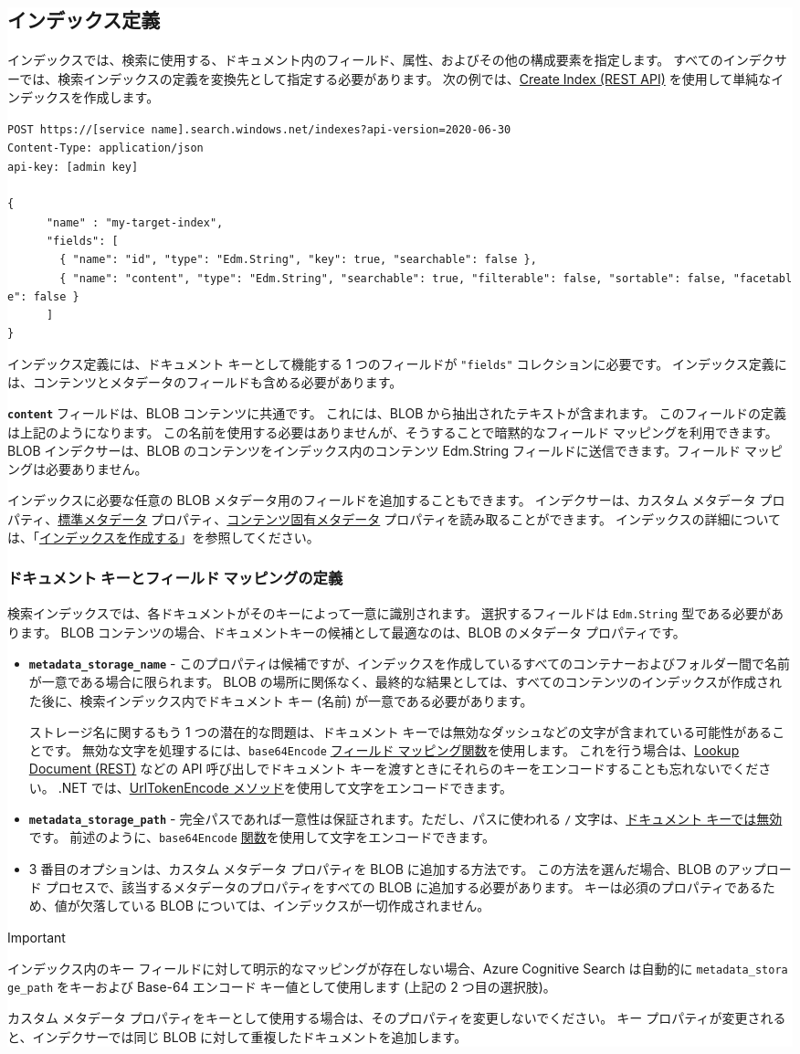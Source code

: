 ## <a name="index-definitions"></a>インデックス定義

インデックスでは、検索に使用する、ドキュメント内のフィールド、属性、およびその他の構成要素を指定します。 すべてのインデクサーでは、検索インデックスの定義を変換先として指定する必要があります。 次の例では、[Create Index (REST API)](/rest/api/searchservice/create-index) を使用して単純なインデックスを作成します。 

```http
POST https://[service name].search.windows.net/indexes?api-version=2020-06-30
Content-Type: application/json
api-key: [admin key]

{
      "name" : "my-target-index",
      "fields": [
        { "name": "id", "type": "Edm.String", "key": true, "searchable": false },
        { "name": "content", "type": "Edm.String", "searchable": true, "filterable": false, "sortable": false, "facetable": false }
      ]
}
```

インデックス定義には、ドキュメント キーとして機能する 1 つのフィールドが `"fields"` コレクションに必要です。 インデックス定義には、コンテンツとメタデータのフィールドも含める必要があります。

**`content`** フィールドは、BLOB コンテンツに共通です。 これには、BLOB から抽出されたテキストが含まれます。 このフィールドの定義は上記のようになります。 この名前を使用する必要はありませんが、そうすることで暗黙的なフィールド マッピングを利用できます。 BLOB インデクサーは、BLOB のコンテンツをインデックス内のコンテンツ Edm.String フィールドに送信できます。フィールド マッピングは必要ありません。

インデックスに必要な任意の BLOB メタデータ用のフィールドを追加することもできます。 インデクサーは、カスタム メタデータ プロパティ、[標準メタデータ](#indexing-blob-metadata) プロパティ、[コンテンツ固有メタデータ](search-blob-metadata-properties.md) プロパティを読み取ることができます。 インデックスの詳細については、「[インデックスを作成する](search-what-is-an-index.md)」を参照してください。

<a name="DocumentKeys"></a>

### <a name="defining-document-keys-and-field-mappings"></a>ドキュメント キーとフィールド マッピングの定義

検索インデックスでは、各ドキュメントがそのキーによって一意に識別されます。 選択するフィールドは `Edm.String` 型である必要があります。 BLOB コンテンツの場合、ドキュメントキーの候補として最適なのは、BLOB のメタデータ プロパティです。

+ **`metadata_storage_name`** - このプロパティは候補ですが、インデックスを作成しているすべてのコンテナーおよびフォルダー間で名前が一意である場合に限られます。 BLOB の場所に関係なく、最終的な結果としては、すべてのコンテンツのインデックスが作成された後に、検索インデックス内でドキュメント キー (名前) が一意である必要があります。 

  ストレージ名に関するもう 1 つの潜在的な問題は、ドキュメント キーでは無効なダッシュなどの文字が含まれている可能性があることです。 無効な文字を処理するには、`base64Encode` [フィールド マッピング関数](search-indexer-field-mappings.md#base64EncodeFunction)を使用します。 これを行う場合は、[Lookup Document (REST)](/rest/api/searchservice/lookup-document) などの API 呼び出しでドキュメント キーを渡すときにそれらのキーをエンコードすることも忘れないでください。 .NET では、[UrlTokenEncode メソッド](/dotnet/api/system.web.httpserverutility.urltokenencode)を使用して文字をエンコードできます。

+ **`metadata_storage_path`** - 完全パスであれば一意性は保証されます。ただし、パスに使われる `/` 文字は、[ドキュメント キーでは無効](/rest/api/searchservice/naming-rules)です。 前述のように、`base64Encode` [関数](search-indexer-field-mappings.md#base64EncodeFunction)を使用して文字をエンコードできます。

+ 3 番目のオプションは、カスタム メタデータ プロパティを BLOB に追加する方法です。 この方法を選んだ場合、BLOB のアップロード プロセスで、該当するメタデータのプロパティをすべての BLOB に追加する必要があります。 キーは必須のプロパティであるため、値が欠落している BLOB については、インデックスが一切作成されません。

> [!IMPORTANT]
> インデックス内のキー フィールドに対して明示的なマッピングが存在しない場合、Azure Cognitive Search は自動的に `metadata_storage_path` をキーおよび Base-64 エンコード キー値として使用します (上記の 2 つ目の選択肢)。
>
> カスタム メタデータ プロパティをキーとして使用する場合は、そのプロパティを変更しないでください。 キー プロパティが変更されると、インデクサーでは同じ BLOB に対して重複したドキュメントを追加します。
